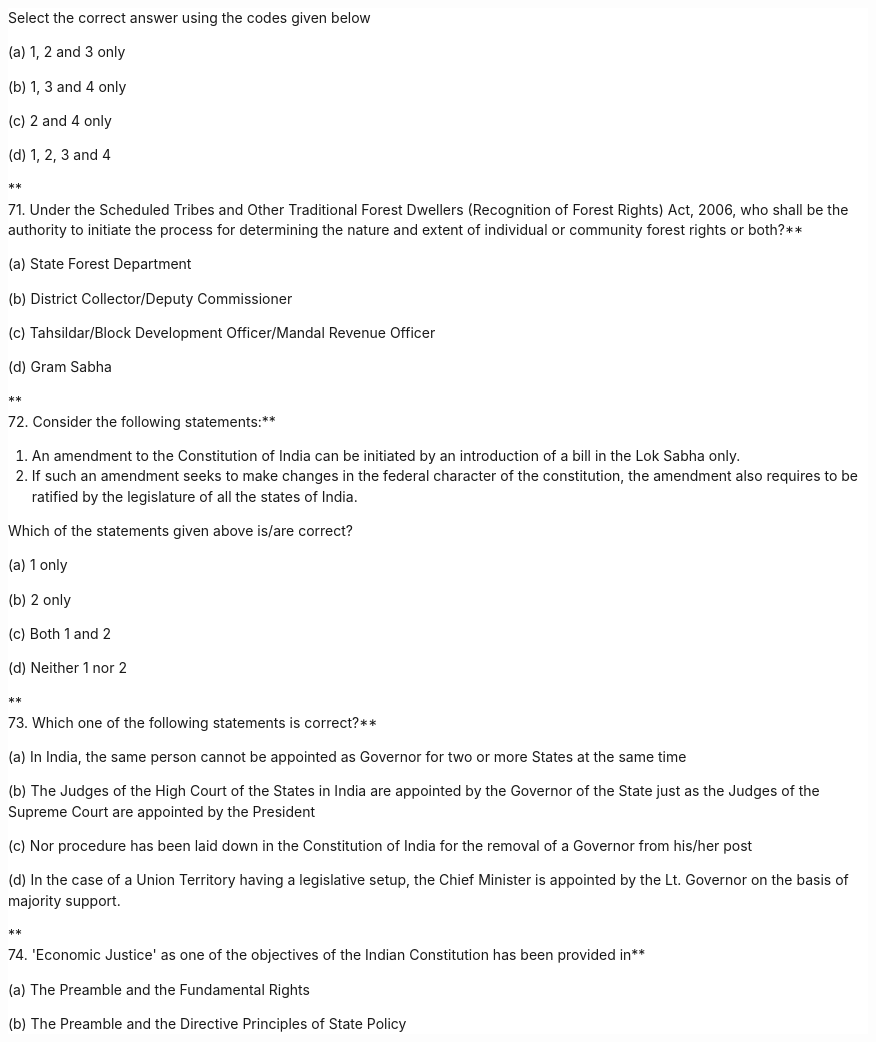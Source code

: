 Select the correct answer using the codes given below

(a) 1, 2 and 3 only

(b) 1, 3 and 4 only

(c) 2 and 4 only

(d) 1, 2, 3 and 4

**  
71. Under the Scheduled Tribes and Other Traditional Forest Dwellers (Recognition of Forest Rights) Act, 2006, who shall be the authority to initiate the process for determining the nature and extent of individual or community forest rights or both?**

(a) State Forest Department

(b) District Collector/Deputy Commissioner

(c) Tahsildar/Block Development Officer/Mandal Revenue Officer

(d) Gram Sabha

**  
72. Consider the following statements:**

1. An amendment to the Constitution of India can be initiated by an introduction of a bill in the Lok Sabha only.
2. If such an amendment seeks to make changes in the federal character of the constitution, the amendment also requires to be ratified by the legislature of all the states of India.

Which of the statements given above is/are correct?

(a) 1 only

(b) 2 only

(c) Both 1 and 2

(d) Neither 1 nor 2

**  
73. Which one of the following statements is correct?**

(a) In India, the same person cannot be appointed as Governor for two or more States at the same time

(b) The Judges of the High Court of the States in India are appointed by the Governor of the State just as the Judges of the Supreme Court are appointed by the President

(c) Nor procedure has been laid down in the Constitution of India for the removal of a Governor from his/her post

(d) In the case of a Union Territory having a legislative setup, the Chief Minister is appointed by the Lt. Governor on the basis of majority support.

**  
74. 'Economic Justice' as one of the objectives of the Indian Constitution has been provided in**

(a) The Preamble and the Fundamental Rights

(b) The Preamble and the Directive Principles of State Policy
